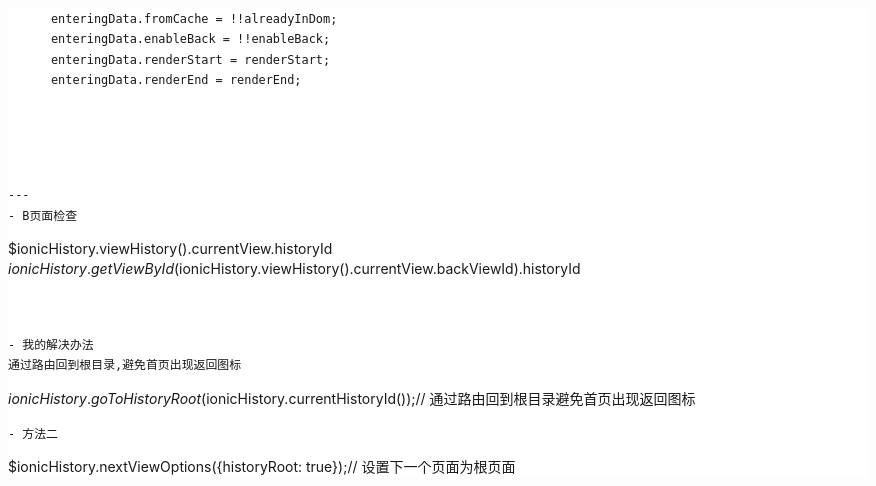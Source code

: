          enteringData.fromCache = !!alreadyInDom;
          enteringData.enableBack = !!enableBack;
          enteringData.renderStart = renderStart;
          enteringData.renderEnd = renderEnd;
```




---
- B页面检查
```
$ionicHistory.viewHistory().currentView.historyId
$ionicHistory.getViewById($ionicHistory.viewHistory().currentView.backViewId).historyId
```


- 我的解决办法
通过路由回到根目录,避免首页出现返回图标

```
$ionicHistory.goToHistoryRoot($ionicHistory.currentHistoryId());// 通过路由回到根目录避免首页出现返回图标

```
- 方法二
```
$ionicHistory.nextViewOptions({historyRoot: true});// 设置下一个页面为根页面

```